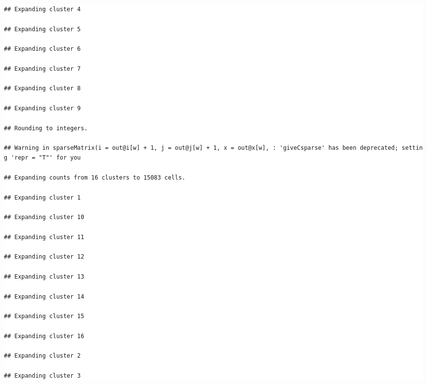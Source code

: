     ## Expanding cluster 4

    ## Expanding cluster 5

    ## Expanding cluster 6

    ## Expanding cluster 7

    ## Expanding cluster 8

    ## Expanding cluster 9

    ## Rounding to integers.

    ## Warning in sparseMatrix(i = out@i[w] + 1, j = out@j[w] + 1, x = out@x[w], : 'giveCsparse' has been deprecated; setting 'repr = "T"' for you

    ## Expanding counts from 16 clusters to 15083 cells.

    ## Expanding cluster 1

    ## Expanding cluster 10

    ## Expanding cluster 11

    ## Expanding cluster 12

    ## Expanding cluster 13

    ## Expanding cluster 14

    ## Expanding cluster 15

    ## Expanding cluster 16

    ## Expanding cluster 2

    ## Expanding cluster 3
